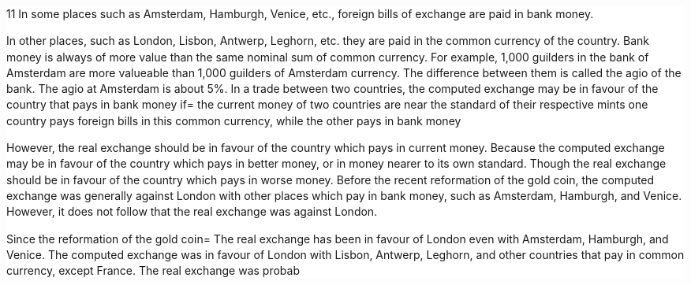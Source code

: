 11 In some places such as Amsterdam, Hamburgh, Venice, etc., foreign bills of exchange are paid in bank money.

In other places, such as London, Lisbon, Antwerp, Leghorn, etc. they are paid in the common currency of the country.
Bank money is always of more value than the same nominal sum of common currency.
    For example, 1,000 guilders in the bank of Amsterdam are more valueable than 1,000 guilders of Amsterdam currency.
    The difference between them is called the agio of the bank.
The agio at Amsterdam is about 5%.
In a trade between two countries, the computed exchange may be in favour of the country that pays in bank money if= 
    the current money of two countries are near the standard of their respective mints
    one country pays foreign bills in this common currency, while the other pays in bank money

However, the real exchange should be in favour of the country which pays in current money.
    Because the computed exchange may be in favour of the country which pays in better money, or in money nearer to its own standard.
    Though the real exchange should be in favour of the country which pays in worse money.
Before the recent reformation of the gold coin, the computed exchange was generally against London with other places which pay in bank money, such as Amsterdam, Hamburgh, and Venice.
    However, it does not follow that the real exchange was against London.

Since the reformation of the gold coin= 
    The real exchange has been in favour of London even with Amsterdam, Hamburgh, and Venice.
    The computed exchange was in favour of London with Lisbon, Antwerp, Leghorn, and other countries that pay in common currency, except France.
        The real exchange was probab
        